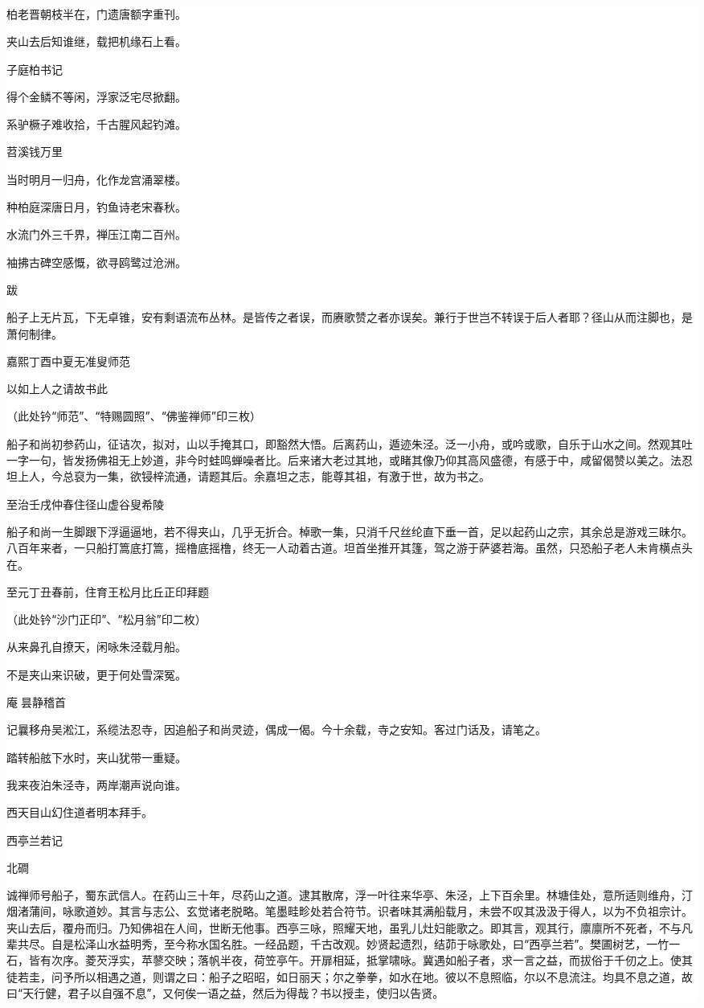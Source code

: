 柏老晋朝枝半在，门遗唐额字重刊。  

夹山去后知谁继，载把机缘石上看。  

子庭柏书记  

得个金鳞不等闲，浮家泛宅尽掀翻。  

系驴橛子难收拾，千古腥风起钓滩。  

苕溪钱万里  

当时明月一归舟，化作龙宫涌翠楼。  

种柏庭深唐日月，钓鱼诗老宋春秋。  

水流门外三千界，禅压江南二百州。  

袖拂古碑空感慨，欲寻鸥鹭过沧洲。  

跋  

船子上无片瓦，下无卓锥，安有剩语流布丛林。是皆传之者误，而赓歌赞之者亦误矣。兼行于世岂不转误于后人者耶？径山从而注脚也，是萧何制律。  

嘉熙丁酉中夏无准叟师范  

以如上人之请故书此  

（此处钤“师范”、“特赐圆照”、“佛鉴禅师”印三枚）  

船子和尚初参药山，征诘次，拟对，山以手掩其口，即豁然大悟。后离药山，遁迹朱泾。泛一小舟，或吟或歌，自乐于山水之间。然观其吐一字一句，皆发扬佛祖无上妙道，非今时蛙鸣蝉噪者比。后来诸大老过其地，或睹其像乃仰其高风盛德，有感于中，咸留偈赞以美之。法忍坦上人，今总裒为一集，欲锓梓流通，请题其后。余嘉坦之志，能尊其祖，有激于世，故为书之。  

至治壬戌仲春住径山虚谷叟希陵  

船子和尚一生脚跟下浮逼逼地，若不得夹山，几乎无折合。棹歌一集，只消千尺丝纶直下垂一首，足以起药山之宗，其余总是游戏三昧尔。八百年来者，一只船打篙底打篙，摇橹底摇橹，终无一人动着古道。坦首坐推开其篷，驾之游于萨婆若海。虽然，只恐船子老人未肯横点头在。  

至元丁丑春前，住育王松月比丘正印拜题  

（此处钤“沙门正印”、“松月翁”印二枚）  

从来鼻孔自撩天，闲咏朱泾载月船。  

不是夹山来识破，更于何处雪深冤。  

庵  昙静稽首  

记曩移舟吴淞江，系缆法忍寺，因追船子和尚灵迹，偶成一偈。今十余载，寺之安知。客过门话及，请笔之。  

踏转船舷下水时，夹山犹带一重疑。  

我来夜泊朱泾寺，两岸潮声说向谁。  

西天目山幻住道者明本拜手。  

西亭兰若记  

北磵  

诚禅师号船子，蜀东武信人。在药山三十年，尽药山之道。逮其散席，浮一叶往来华亭、朱泾，上下百余里。林塘佳处，意所适则维舟，汀烟渚蒲间，咏歌道妙。其言与志公、玄觉诸老脱略。笔墨畦畛处若合符节。识者味其满船载月，未尝不叹其汲汲于得人，以为不负祖宗计。夹山去后，覆舟而归。乃知佛祖在人间，世断无他事。西亭三咏，照耀天地，虽乳儿灶妇能歌之。即其言，观其行，廪廪所不死者，不与凡辈共尽。自是松泽山水益明秀，至今称水国名胜。一经品题，千古改观。妙贤起遗烈，结茆于咏歌处，曰“西亭兰若”。樊圃树艺，一竹一石，皆有次序。菱芡浮实，苹蓼交映；落帆半夜，荷笠亭午。开扉相延，抵掌啸咏。冀遇如船子者，求一言之益，而拔俗于千仞之上。使其徒若圭，问予所以相遇之道，则谓之曰：船子之昭昭，如日丽天；尔之拳拳，如水在地。彼以不息照临，尔以不息流注。均具不息之道，故曰“天行健，君子以自强不息”，又何俟一语之益，然后为得哉？书以授圭，使归以告贤。  
